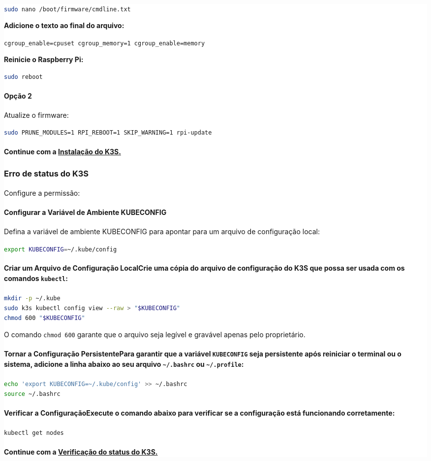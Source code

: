 ```sh
sudo nano /boot/firmware/cmdline.txt
```

**Adicione o texto ao final do arquivo:**

```text
cgroup_enable=cpuset cgroup_memory=1 cgroup_enable=memory
```

**Reinicie o Raspberry Pi:**

```sh
sudo reboot
```

#### Opção 2

Atualize o firmware:

```sh
sudo PRUNE_MODULES=1 RPI_REBOOT=1 SKIP_WARNING=1 rpi-update
```

#### Continue com a [Instalação do K3S.](#instalar-o-k3s)

### Erro de status do K3S

Configure a permissão:

#### Configurar a Variável de Ambiente KUBECONFIG

Defina a variável de ambiente KUBECONFIG para apontar para um arquivo de configuração local:

```sh
export KUBECONFIG=~/.kube/config
```

#### Criar um Arquivo de Configuração LocalCrie uma cópia do arquivo de configuração do K3S que possa ser usada com os comandos `kubectl`:

```sh
mkdir -p ~/.kube
sudo k3s kubectl config view --raw > "$KUBECONFIG"
chmod 600 "$KUBECONFIG"
```

O comando `chmod 600` garante que o arquivo seja legível e gravável apenas pelo proprietário.

#### Tornar a Configuração PersistentePara garantir que a variável `KUBECONFIG` seja persistente após reiniciar o terminal ou o sistema, adicione a linha abaixo ao seu arquivo `~/.bashrc` ou `~/.profile`:

```sh
echo 'export KUBECONFIG=~/.kube/config' >> ~/.bashrc
source ~/.bashrc
```

#### Verificar a ConfiguraçãoExecute o comando abaixo para verificar se a configuração está funcionando corretamente:

```sh
kubectl get nodes
```

#### Continue com a [Verificação do status do K3S.](#verificar-o-status-do-k3s)
